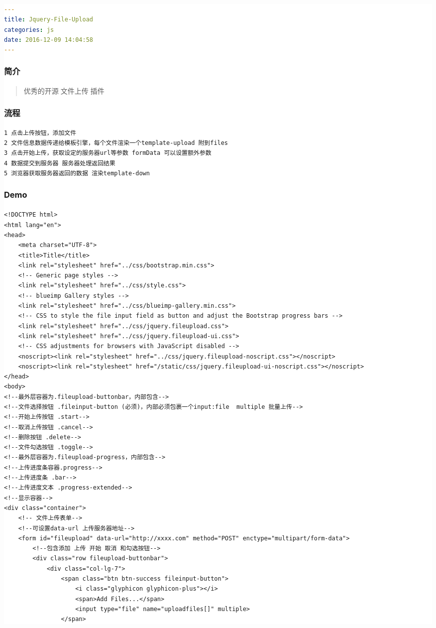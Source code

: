 ```yaml
---
title: Jquery-File-Upload
categories: js
date: 2016-12-09 14:04:58
---
```



### 简介

>优秀的开源 文件上传 插件

### 流程

    1 点击上传按钮，添加文件
    2 文件信息数据传递给模板引擎，每个文件渲染一个template-upload 附到files
    3 点击开始上传，获取设定的服务器url等参数 formData 可以设置额外参数
    4 数据提交到服务器 服务器处理返回结果
    5 浏览器获取服务器返回的数据 渲染template-down 


### Demo
    <!DOCTYPE html>
    <html lang="en">
    <head>
        <meta charset="UTF-8">
        <title>Title</title>
        <link rel="stylesheet" href="../css/bootstrap.min.css">
        <!-- Generic page styles -->
        <link rel="stylesheet" href="../css/style.css">
        <!-- blueimp Gallery styles -->
        <link rel="stylesheet" href="../css/blueimp-gallery.min.css">
        <!-- CSS to style the file input field as button and adjust the Bootstrap progress bars -->
        <link rel="stylesheet" href="../css/jquery.fileupload.css">
        <link rel="stylesheet" href="../css/jquery.fileupload-ui.css">
        <!-- CSS adjustments for browsers with JavaScript disabled -->
        <noscript><link rel="stylesheet" href="../css/jquery.fileupload-noscript.css"></noscript>
        <noscript><link rel="stylesheet" href="/static/css/jquery.fileupload-ui-noscript.css"></noscript>
    </head>
    <body>
    <!--最外层容器为.fileupload-buttonbar，内部包含-->
    <!--文件选择按钮 .fileinput-button (必须)，内部必须包裹一个input:file  multiple 批量上传-->
    <!--开始上传按钮 .start-->
    <!--取消上传按钮 .cancel-->
    <!--删除按钮 .delete-->
    <!--文件勾选按钮 .toggle-->
    <!--最外层容器为.fileupload-progress，内部包含-->
    <!--上传进度条容器.progress-->
    <!--上传进度条 .bar-->
    <!--上传进度文本 .progress-extended-->
    <!--显示容器-->
    <div class="container">
        <!-- 文件上传表单-->
        <!--可设置data-url 上传服务器地址-->
        <form id="fileupload" data-url="http://xxxx.com" method="POST" enctype="multipart/form-data">
            <!--包含添加 上传 开始 取消 和勾选按钮-->
            <div class="row fileupload-buttonbar">
                <div class="col-lg-7">
                    <span class="btn btn-success fileinput-button">
                        <i class="glyphicon glyphicon-plus"></i>
                        <span>Add Files...</span>
                        <input type="file" name="uploadfiles[]" multiple>
                    </span>